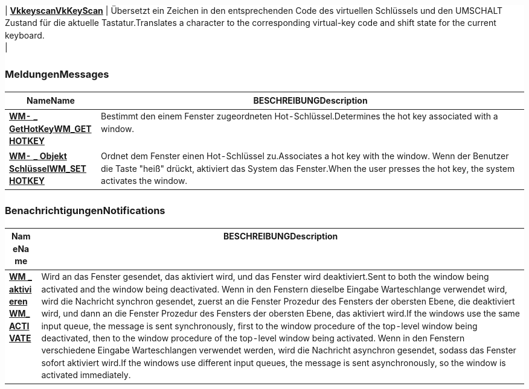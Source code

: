 | [<span data-ttu-id="4399b-209">**Vkkeyscan**</span><span class="sxs-lookup"><span data-stu-id="4399b-209">**VkKeyScan**</span></span>](/windows/win32/api/winuser/nf-winuser-vkkeyscana)         | <span data-ttu-id="4399b-210">Übersetzt ein Zeichen in den entsprechenden Code des virtuellen Schlüssels und den UMSCHALT Zustand für die aktuelle Tastatur.</span><span class="sxs-lookup"><span data-stu-id="4399b-210">Translates a character to the corresponding virtual-key code and shift state for the current keyboard.</span></span><br/>                                                                                                                                                             |



 

### <a name="messages"></a><span data-ttu-id="4399b-211">Meldungen</span><span class="sxs-lookup"><span data-stu-id="4399b-211">Messages</span></span>



| <span data-ttu-id="4399b-212">Name</span><span class="sxs-lookup"><span data-stu-id="4399b-212">Name</span></span>                                  | <span data-ttu-id="4399b-213">BESCHREIBUNG</span><span class="sxs-lookup"><span data-stu-id="4399b-213">Description</span></span>                                                                                                           |
|---------------------------------------|-----------------------------------------------------------------------------------------------------------------------|
| [<span data-ttu-id="4399b-214">**WM- \_ GetHotKey**</span><span class="sxs-lookup"><span data-stu-id="4399b-214">**WM\_GETHOTKEY**</span></span>](wm-gethotkey.md) | <span data-ttu-id="4399b-215">Bestimmt den einem Fenster zugeordneten Hot-Schlüssel.</span><span class="sxs-lookup"><span data-stu-id="4399b-215">Determines the hot key associated with a window.</span></span> <br/>                                                          |
| [<span data-ttu-id="4399b-216">**WM- \_ Objekt Schlüssel**</span><span class="sxs-lookup"><span data-stu-id="4399b-216">**WM\_SETHOTKEY**</span></span>](wm-sethotkey.md) | <span data-ttu-id="4399b-217">Ordnet dem Fenster einen Hot-Schlüssel zu.</span><span class="sxs-lookup"><span data-stu-id="4399b-217">Associates a hot key with the window.</span></span> <span data-ttu-id="4399b-218">Wenn der Benutzer die Taste "heiß" drückt, aktiviert das System das Fenster.</span><span class="sxs-lookup"><span data-stu-id="4399b-218">When the user presses the hot key, the system activates the window.</span></span> <br/> |



 

### <a name="notifications"></a><span data-ttu-id="4399b-219">Benachrichtigungen</span><span class="sxs-lookup"><span data-stu-id="4399b-219">Notifications</span></span>



| <span data-ttu-id="4399b-220">Name</span><span class="sxs-lookup"><span data-stu-id="4399b-220">Name</span></span>                                      | <span data-ttu-id="4399b-221">BESCHREIBUNG</span><span class="sxs-lookup"><span data-stu-id="4399b-221">Description</span></span>                                                                                                                                                                                                                                                                                                                                                                                                                                                                                                                                                           |
|-------------------------------------------|-----------------------------------------------------------------------------------------------------------------------------------------------------------------------------------------------------------------------------------------------------------------------------------------------------------------------------------------------------------------------------------------------------------------------------------------------------------------------------------------------------------------------------------------------------------------------|
| [<span data-ttu-id="4399b-222">**WM \_ aktivieren**</span><span class="sxs-lookup"><span data-stu-id="4399b-222">**WM\_ACTIVATE**</span></span>](wm-activate.md)       | <span data-ttu-id="4399b-223">Wird an das Fenster gesendet, das aktiviert wird, und das Fenster wird deaktiviert.</span><span class="sxs-lookup"><span data-stu-id="4399b-223">Sent to both the window being activated and the window being deactivated.</span></span> <span data-ttu-id="4399b-224">Wenn in den Fenstern dieselbe Eingabe Warteschlange verwendet wird, wird die Nachricht synchron gesendet, zuerst an die Fenster Prozedur des Fensters der obersten Ebene, die deaktiviert wird, und dann an die Fenster Prozedur des Fensters der obersten Ebene, das aktiviert wird.</span><span class="sxs-lookup"><span data-stu-id="4399b-224">If the windows use the same input queue, the message is sent synchronously, first to the window procedure of the top-level window being deactivated, then to the window procedure of the top-level window being activated.</span></span> <span data-ttu-id="4399b-225">Wenn in den Fenstern verschiedene Eingabe Warteschlangen verwendet werden, wird die Nachricht asynchron gesendet, sodass das Fenster sofort aktiviert wird.</span><span class="sxs-lookup"><span data-stu-id="4399b-225">If the windows use different input queues, the message is sent asynchronously, so the window is activated immediately.</span></span> <br/>                                                                                                                               |